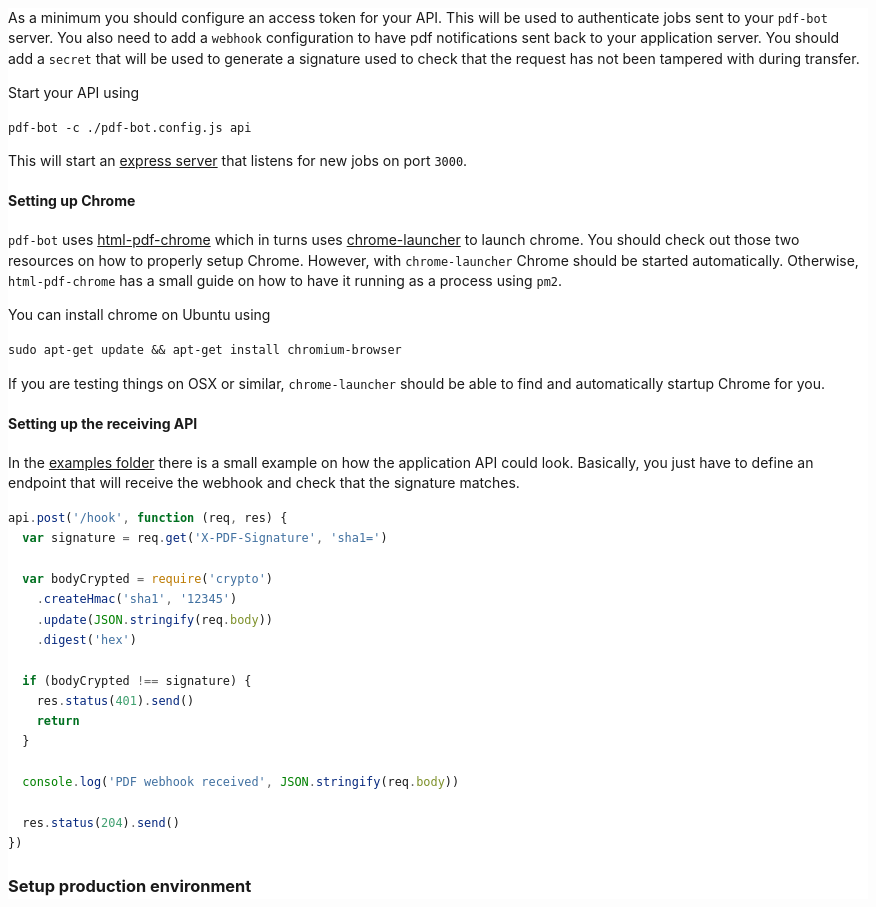 As a minimum you should configure an access token for your API. This will be used to authenticate jobs sent to your `pdf-bot` server. You also need to add a `webhook` configuration to have pdf notifications sent back to your application server. You should add a `secret` that will be used to generate a signature used to check that the request has not been tampered with during transfer.

Start your API using

`pdf-bot -c ./pdf-bot.config.js api`

This will start an [express server](http://expressjs.com) that listens for new jobs on port `3000`.

#### Setting up Chrome

`pdf-bot` uses [html-pdf-chrome](https://github.com/westy92/html-pdf-chrome) which in turns uses [chrome-launcher](https://github.com/GoogleChrome/lighthouse/tree/master/chrome-launcher) to launch chrome. You should check out those two resources on how to properly setup Chrome. However, with `chrome-launcher` Chrome should be started automatically. Otherwise, `html-pdf-chrome` has a small guide on how to have it running as a process using `pm2`.

You can install chrome on Ubuntu using

```
sudo apt-get update && apt-get install chromium-browser
```

If you are testing things on OSX or similar, `chrome-launcher` should be able to find and automatically startup Chrome for you.

#### Setting up the receiving API

In the [examples folder](https://github.com/esbenp/pdf-bot/blob/master/examples/receiving-api.js) there is a small example on how the application API could look. Basically, you just have to define an endpoint that will receive the webhook and check that the signature matches.

```javascript
api.post('/hook', function (req, res) {
  var signature = req.get('X-PDF-Signature', 'sha1=')

  var bodyCrypted = require('crypto')
    .createHmac('sha1', '12345')
    .update(JSON.stringify(req.body))
    .digest('hex')

  if (bodyCrypted !== signature) {
    res.status(401).send()
    return
  }

  console.log('PDF webhook received', JSON.stringify(req.body))

  res.status(204).send()
})
```

### Setup production environment
